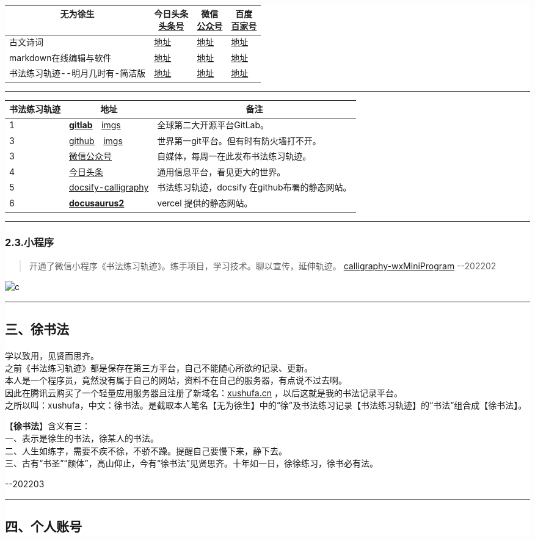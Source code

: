 
| 无为徐生   | 今日头条<br/>[头条号]( https://mp.toutiao.com/auth/page/login )    |  微信<br/>[公众号]( https://mp.weixin.qq.com ) |  百度<br/>[百家号]( https://baijiahao.baidu.com ) |
| ---------  | ---------------------- |  ----------     |  ----------             |
|  古文诗词                           | [地址]( https://www.toutiao.com/a7003283856115827211 ) | [地址]( https://mp.weixin.qq.com/s?__biz=Mzg4NDY2OTM0Mg==&mid=2247483806&idx=1&sn=4500613e5f147e17ad98fec394cfdffa ) | [地址]( https://baijiahao.baidu.com/s?id=1710313154461293046 )  |
|  markdown在线编辑与软件             | [地址]( https://www.toutiao.com/a7003268842931651079 ) | [地址]( https://mp.weixin.qq.com/s?__biz=Mzg4NDY2OTM0Mg==&mid=2247483689&idx=4&sn=ff560bd82820b061585b703b9fb613d4 ) | [地址]( https://baijiahao.baidu.com/s?id=1710211852593815557 )  |
|  书法练习轨迹--明月几时有-简洁版    | [地址]( https://www.toutiao.com/a7003584972175147528 ) | [地址]( https://mp.weixin.qq.com/s?__biz=Mzg4NDY2OTM0Mg==&mid=2247484053&idx=1&sn=566337c54d85fcd169615406a2715bf0 ) | [地址]( https://baijiahao.baidu.com/s?id=1710213157644580034 )  |

---

| 书法练习轨迹 | 地址                                                		  |  备注             			                 |
| ---  | -------------------------------------------------------------        |  -----------------------------------         |
| 1    | [**gitlab**]( https://gitlab.com/xuyq123/calligraphy ) &ensp; [imgs]( https://gitlab.com/xuyq123/imgs )                 		|  全球第二大开源平台GitLab。                       |
| 3    | [github]( https://github.com/scott180/calligraphy ) &ensp; [imgs]( https://github.com/scott180/imgs ) 			  			    |  世界第一git平台。但有时有防火墙打不开。          |
| 3    | [微信公众号]( https://mp.weixin.qq.com/s?__biz=Mzg4NDY2OTM0Mg==&mid=2247487244&idx=1&sn=fa21068e783c6b31a62abf71186c1b20 )     |  自媒体，每周一在此发布书法练习轨迹。             |
| 4    | [今日头条]( https://www.toutiao.com/a7003584972175147528/ )          |  通用信息平台，看见更大的世界。                 |
| 5    | [docsify-calligraphy]( https://docsify-calligraphy.xushufa.cn )      |  书法练习轨迹，docsify 在github布署的静态网站。 |
| 6    | [**docusaurus2**]( https://calligraphy-docusaurus2.vercel.app )      |  vercel 提供的静态网站。                        |

---

### 2.3.小程序

> 开通了微信小程序《书法练习轨迹》。练手项目，学习技术。聊以宣传，延伸轨迹。 [calligraphy-wxMiniProgram]( https://github.com/scott180/calligraphy-wxMiniProgram )  --202202

![c]( https://xyqin.coding.net/p/my/d/imgs/git/raw/master/other/calligraphy-wxMiniProgram.jpg )

---

## 三、徐书法

学以致用，见贤而思齐。 <br/>
之前《书法练习轨迹》都是保存在第三方平台，自己不能随心所欲的记录、更新。 <br/>
本人是一个程序员，竟然没有属于自己的网站，资料不在自己的服务器，有点说不过去啊。 <br/>
因此在腾讯云购买了一个轻量应用服务器且注册了新域名：[xushufa.cn]( https://xushufa.cn ) ，以后这就是我的书法记录平台。 <br/>
之所以叫：xushufa，中文：徐书法。是截取本人笔名【无为徐生】中的“徐”及书法练习记录【书法练习轨迹】的“书法”组合成【徐书法】。 <br/>

【**徐书法**】含义有三： <br/>
一、表示是徐生的书法，徐某人的书法。 <br/>
二、人生如练字，需要不疾不徐，不骄不躁。提醒自己要慢下来，静下去。 <br/>
三、古有“书圣”“颜体”，高山仰止，今有“徐书法”见贤思齐。十年如一日，徐徐练习，徐书必有法。 <br/>

--202203

---

## 四、个人账号
